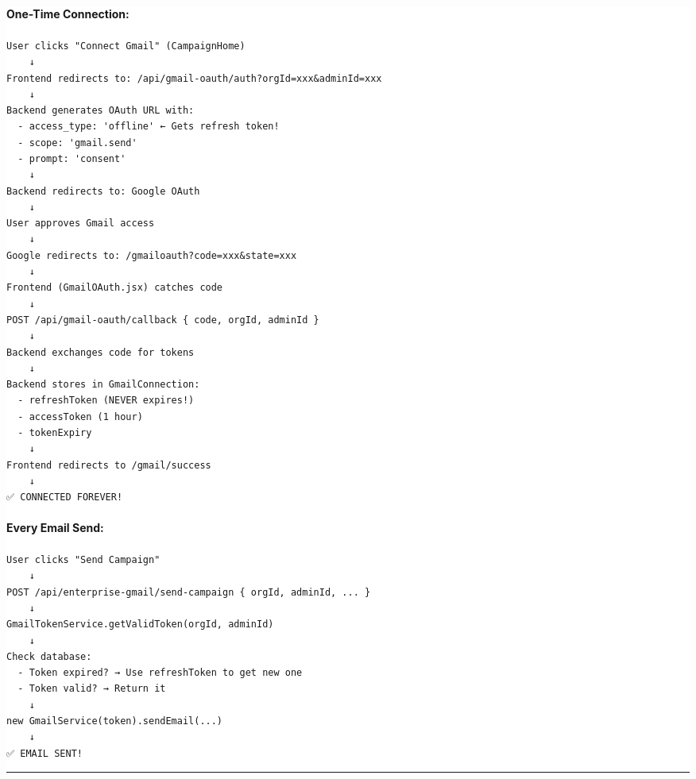 #### One-Time Connection:
```
User clicks "Connect Gmail" (CampaignHome)
    ↓
Frontend redirects to: /api/gmail-oauth/auth?orgId=xxx&adminId=xxx
    ↓
Backend generates OAuth URL with:
  - access_type: 'offline' ← Gets refresh token!
  - scope: 'gmail.send'
  - prompt: 'consent'
    ↓
Backend redirects to: Google OAuth
    ↓
User approves Gmail access
    ↓
Google redirects to: /gmailoauth?code=xxx&state=xxx
    ↓
Frontend (GmailOAuth.jsx) catches code
    ↓
POST /api/gmail-oauth/callback { code, orgId, adminId }
    ↓
Backend exchanges code for tokens
    ↓
Backend stores in GmailConnection:
  - refreshToken (NEVER expires!)
  - accessToken (1 hour)
  - tokenExpiry
    ↓
Frontend redirects to /gmail/success
    ↓
✅ CONNECTED FOREVER!
```

#### Every Email Send:
```
User clicks "Send Campaign"
    ↓
POST /api/enterprise-gmail/send-campaign { orgId, adminId, ... }
    ↓
GmailTokenService.getValidToken(orgId, adminId)
    ↓
Check database:
  - Token expired? → Use refreshToken to get new one
  - Token valid? → Return it
    ↓
new GmailService(token).sendEmail(...)
    ↓
✅ EMAIL SENT!
```

---
